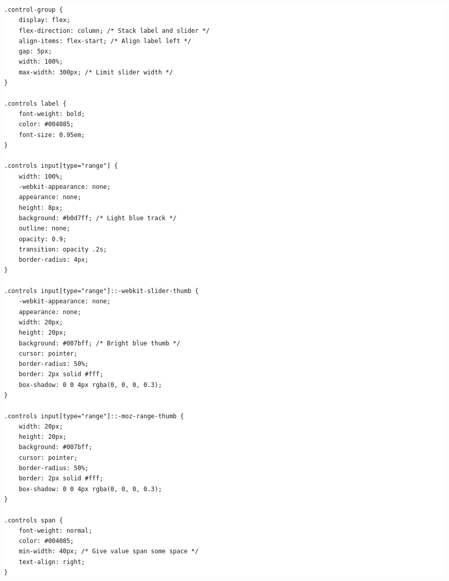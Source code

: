     .control-group {
        display: flex;
        flex-direction: column; /* Stack label and slider */
        align-items: flex-start; /* Align label left */
        gap: 5px;
        width: 100%;
        max-width: 300px; /* Limit slider width */
    }

    .controls label {
        font-weight: bold;
        color: #004085;
        font-size: 0.95em;
    }

    .controls input[type="range"] {
        width: 100%;
        -webkit-appearance: none;
        appearance: none;
        height: 8px;
        background: #b0d7ff; /* Light blue track */
        outline: none;
        opacity: 0.9;
        transition: opacity .2s;
        border-radius: 4px;
    }

    .controls input[type="range"]::-webkit-slider-thumb {
        -webkit-appearance: none;
        appearance: none;
        width: 20px;
        height: 20px;
        background: #007bff; /* Bright blue thumb */
        cursor: pointer;
        border-radius: 50%;
        border: 2px solid #fff;
        box-shadow: 0 0 4px rgba(0, 0, 0, 0.3);
    }

    .controls input[type="range"]::-moz-range-thumb {
        width: 20px;
        height: 20px;
        background: #007bff;
        cursor: pointer;
        border-radius: 50%;
        border: 2px solid #fff;
        box-shadow: 0 0 4px rgba(0, 0, 0, 0.3);
    }

    .controls span {
        font-weight: normal;
        color: #004085;
        min-width: 40px; /* Give value span some space */
        text-align: right;
    }
